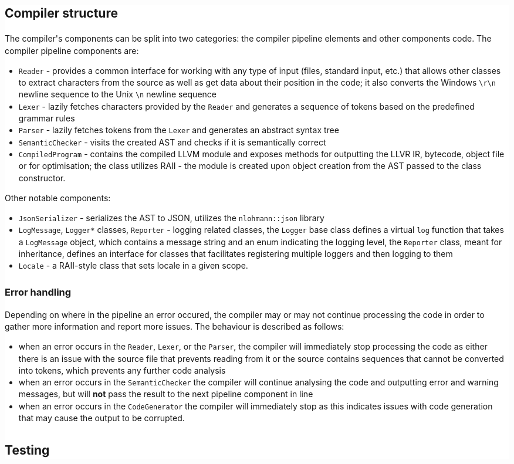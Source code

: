 ## Compiler structure

The compiler's components can be split into two categories: the compiler
pipeline elements and other components code. The compiler pipeline components
are:

- `Reader` - provides a common interface for working with any type of input
(files, standard input, etc.) that allows other classes to extract characters
from the source as well as get data about their position in the code; it also
converts the Windows `\r\n` newline sequence to the Unix `\n` newline sequence
- `Lexer` - lazily fetches characters provided by the `Reader` and generates
a sequence of tokens based on the predefined grammar rules
- `Parser` - lazily fetches tokens from the `Lexer` and generates an abstract
syntax tree
- `SemanticChecker` - visits the created AST and checks if it is
semantically correct
- `CompiledProgram` - contains the compiled LLVM module and exposes methods for
outputting the LLVR IR, bytecode, object file or for optimisation; the class
utilizes RAII - the module is created upon object creation from the AST passed
to the class constructor.

Other notable components:

- `JsonSerializer` - serializes the AST to JSON, utilizes the `nlohmann::json`
library
- `LogMessage`, `Logger*` classes, `Reporter` - logging related classes,
the `Logger` base class defines a virtual `log` function that takes a
`LogMessage` object, which contains a message string and an enum indicating the
logging level, the `Reporter` class, meant for inheritance, defines an
interface for classes that facilitates registering multiple loggers and then
logging to them
- `Locale` - a RAII-style class that sets locale in a given scope.

### Error handling

Depending on where in the pipeline an error occured, the compiler may or may
not continue processing the code in order to gather more information and
report more issues. The behaviour is described as follows:

- when an error occurs in the `Reader`, `Lexer`, or the `Parser`, the compiler
will immediately stop processing the code as either there is an issue with the
source file that prevents reading from it or the source contains sequences that
cannot be converted into tokens, which prevents any further code analysis
- when an error occurs in the `SemanticChecker` the compiler will continue
analysing the code and outputting error and warning messages, but will **not**
pass the result to the next pipeline component in line
- when an error occurs in the `CodeGenerator` the compiler will immediately
stop as this indicates issues with code generation that may cause the output to
be corrupted.

## Testing
